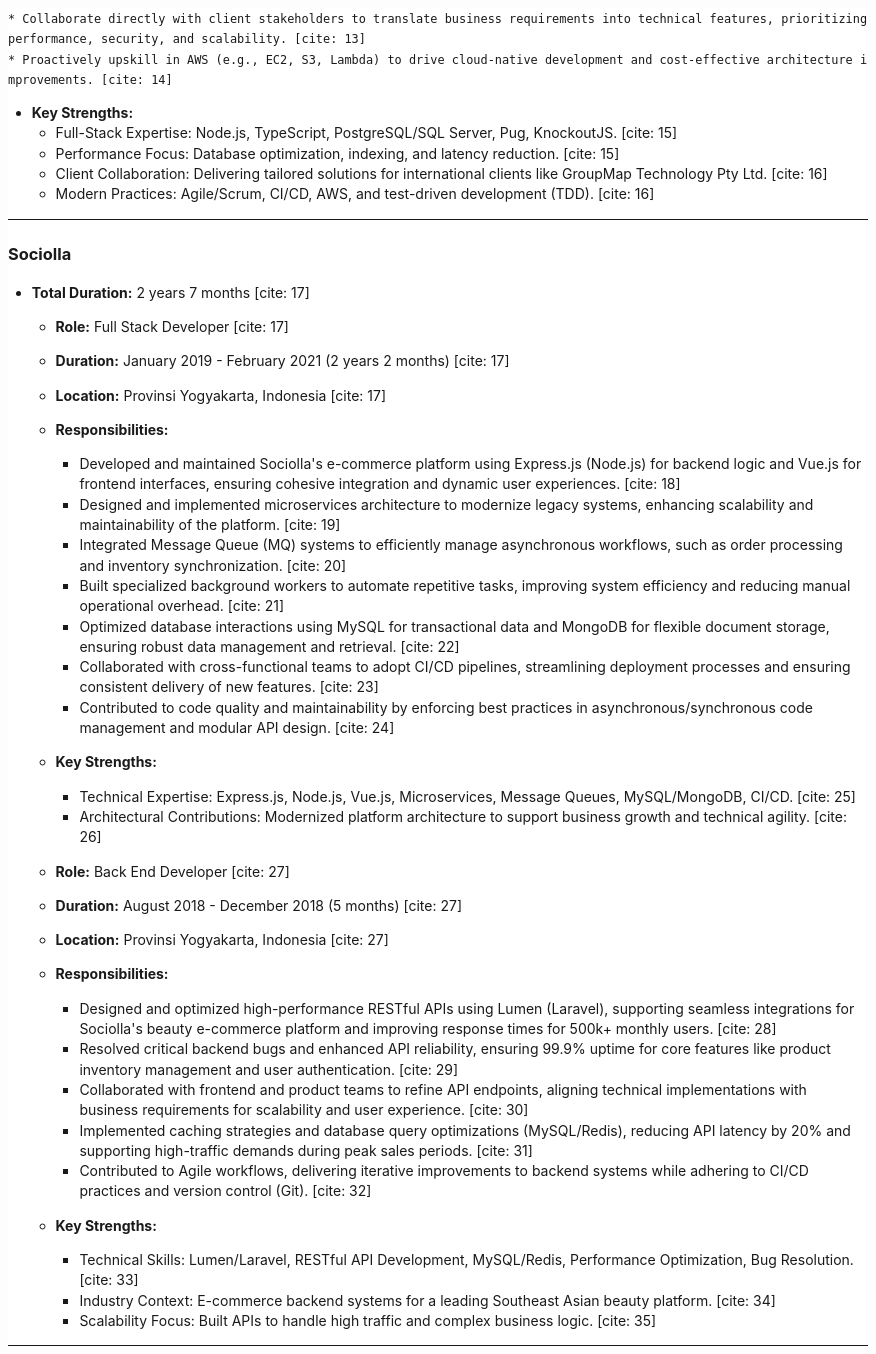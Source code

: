     * Collaborate directly with client stakeholders to translate business requirements into technical features, prioritizing performance, security, and scalability. [cite: 13]
    * Proactively upskill in AWS (e.g., EC2, S3, Lambda) to drive cloud-native development and cost-effective architecture improvements. [cite: 14]
* **Key Strengths:**
    * Full-Stack Expertise: Node.js, TypeScript, PostgreSQL/SQL Server, Pug, KnockoutJS. [cite: 15]
    * Performance Focus: Database optimization, indexing, and latency reduction. [cite: 15]
    * Client Collaboration: Delivering tailored solutions for international clients like GroupMap Technology Pty Ltd. [cite: 16]
    * Modern Practices: Agile/Scrum, CI/CD, AWS, and test-driven development (TDD). [cite: 16]

---

### Sociolla
* **Total Duration:** 2 years 7 months [cite: 17]

    * **Role:** Full Stack Developer [cite: 17]
    * **Duration:** January 2019 - February 2021 (2 years 2 months) [cite: 17]
    * **Location:** Provinsi Yogyakarta, Indonesia [cite: 17]
    * **Responsibilities:**
        * Developed and maintained Sociolla's e-commerce platform using Express.js (Node.js) for backend logic and Vue.js for frontend interfaces, ensuring cohesive integration and dynamic user experiences. [cite: 18]
        * Designed and implemented microservices architecture to modernize legacy systems, enhancing scalability and maintainability of the platform. [cite: 19]
        * Integrated Message Queue (MQ) systems to efficiently manage asynchronous workflows, such as order processing and inventory synchronization. [cite: 20]
        * Built specialized background workers to automate repetitive tasks, improving system efficiency and reducing manual operational overhead. [cite: 21]
        * Optimized database interactions using MySQL for transactional data and MongoDB for flexible document storage, ensuring robust data management and retrieval. [cite: 22]
        * Collaborated with cross-functional teams to adopt CI/CD pipelines, streamlining deployment processes and ensuring consistent delivery of new features. [cite: 23]
        * Contributed to code quality and maintainability by enforcing best practices in asynchronous/synchronous code management and modular API design. [cite: 24]
    * **Key Strengths:**
        * Technical Expertise: Express.js, Node.js, Vue.js, Microservices, Message Queues, MySQL/MongoDB, CI/CD. [cite: 25]
        * Architectural Contributions: Modernized platform architecture to support business growth and technical agility. [cite: 26]

    * **Role:** Back End Developer [cite: 27]
    * **Duration:** August 2018 - December 2018 (5 months) [cite: 27]
    * **Location:** Provinsi Yogyakarta, Indonesia [cite: 27]
    * **Responsibilities:**
        * Designed and optimized high-performance RESTful APIs using Lumen (Laravel), supporting seamless integrations for Sociolla's beauty e-commerce platform and improving response times for 500k+ monthly users. [cite: 28]
        * Resolved critical backend bugs and enhanced API reliability, ensuring 99.9% uptime for core features like product inventory management and user authentication. [cite: 29]
        * Collaborated with frontend and product teams to refine API endpoints, aligning technical implementations with business requirements for scalability and user experience. [cite: 30]
        * Implemented caching strategies and database query optimizations (MySQL/Redis), reducing API latency by 20% and supporting high-traffic demands during peak sales periods. [cite: 31]
        * Contributed to Agile workflows, delivering iterative improvements to backend systems while adhering to CI/CD practices and version control (Git). [cite: 32]
    * **Key Strengths:**
        * Technical Skills: Lumen/Laravel, RESTful API Development, MySQL/Redis, Performance Optimization, Bug Resolution. [cite: 33]
        * Industry Context: E-commerce backend systems for a leading Southeast Asian beauty platform. [cite: 34]
        * Scalability Focus: Built APIs to handle high traffic and complex business logic. [cite: 35]

---